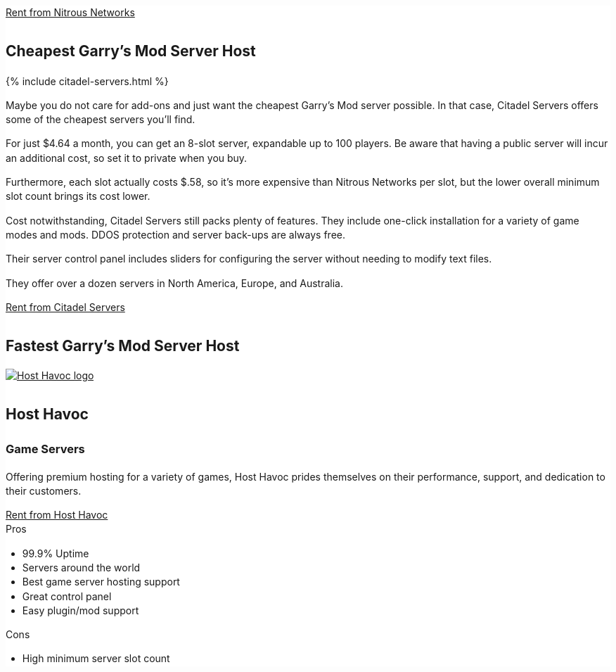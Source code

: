 <div class="btn-center">
  <a target="_blank" class="big-button-center" href="https://billing.nitrous-networks.com/aff.php?aff=4261">Rent from Nitrous Networks</a>
</div>

## Cheapest Garry’s Mod Server Host

{% include citadel-servers.html %}

Maybe you do not care for add-ons and just want the cheapest Garry’s Mod server possible. In that case, Citadel Servers offers some of the cheapest servers you’ll find.

For just $4.64 a month, you can get an 8-slot server, expandable up to 100 players. Be aware that having a public server will incur an additional cost, so set it to private when you buy.

Furthermore, each slot actually costs $.58, so it’s more expensive than Nitrous Networks per slot, but the lower overall minimum slot count brings its cost lower.

Cost notwithstanding, Citadel Servers still packs plenty of features. They include one-click installation for a variety of game modes and mods. DDOS protection and server back-ups are always free.

Their server control panel includes sliders for configuring the server without needing to modify text files.

They offer over a dozen servers in North America, Europe, and Australia.

<div class="btn-center">
  <a target="_blank" class="big-button-center" href="https://citadelservers.com/client/aff.php?aff=379">Rent from Citadel Servers</a>
</div>

## Fastest Garry’s Mod Server Host

<div class="featured-info-box">
<div class="content">
<div class="img">
<a target="_blank" href="https://hosthavoc.com/billing/aff.php?affgmod=1379"><img class="lazyload" alt="Host Havoc logo" data-src="/img/game-hosts/host-havoc/logo.jpg" /></a>
</div>
<div class="text">
<h2>Host Havoc</h2>
<h3>Game Servers</h3>
<p>Offering premium hosting for a variety of games, Host Havoc prides themselves on their performance, support, and dedication to their customers.</p>
<div class="btn btn-centered">
<a target="_blank" class="cta-button buy-button" href="https://hosthavoc.com/billing/aff.php?affgmod=1379">Rent from Host Havoc</a>
</div>
</div>
</div>
</div>
<section class="section-pros-cons">
  <div class="pros-cons-container">
    <div class="pros-container"> 
      <div class="pro-con-title">Pros</div> 
      <ul class="info-list"> 
        <li>99.9% Uptime</li> 
        <li>Servers around the world</li> 
        <li>Best game server hosting support</li> 
        <li>Great control panel</li>
        <li>Easy plugin/mod support</li>
      </ul> 
    </div>
    <div class="cons-container"> 
      <div class="pro-con-title">Cons</div> 
      <ul class="info-list"> 
        <li>High minimum server slot count</li>